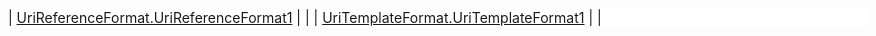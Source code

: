| [UriReferenceFormat.UriReferenceFormat1](docs/components/schemas/UriReferenceFormat.md#urireferenceformat1) | |
| [UriTemplateFormat.UriTemplateFormat1](docs/components/schemas/UriTemplateFormat.md#uritemplateformat1) | |
